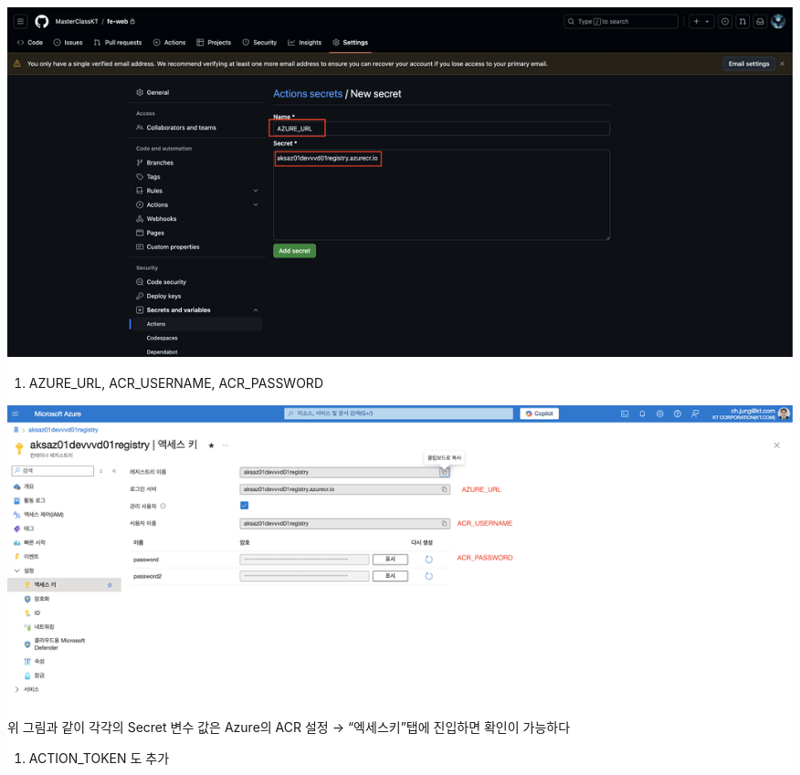 ![image.png](Session%201%200a526e8c94dc478a8b48b5143af9552c/image%2011.png)

1. AZURE_URL, ACR_USERNAME, ACR_PASSWORD

![image.png](Session%201%200a526e8c94dc478a8b48b5143af9552c/image%2012.png)

위 그림과 같이 각각의 Secret 변수 값은 Azure의 ACR 설정 → “엑세스키”탭에 진입하면 확인이 가능하다

1. ACTION_TOKEN 도 추가
